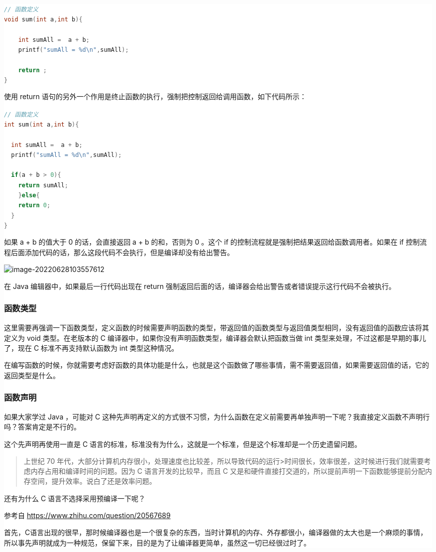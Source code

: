 ```c
// 函数定义 
void sum(int a,int b){
	
	int sumAll =  a + b;	
	printf("sumAll = %d\n",sumAll);
	
	return ; 
}
```

使用 return 语句的另外一个作用是终止函数的执行，强制把控制返回给调用函数，如下代码所示：

```c
// 函数定义 
int sum(int a,int b){
 
  int sumAll =  a + b;
  printf("sumAll = %d\n",sumAll);
  
  if(a + b > 0){
  	return sumAll;
 	}else{
    return 0;
  }   
}
```

如果 a + b 的值大于 0 的话，会直接返回 a + b 的和，否则为 0 。这个 if 的控制流程就是强制把结果返回给函数调用者。如果在 if 控制流程后面添加代码的话，那么这段代码不会执行，但是编译却没有给出警告。

![image-20220628103557612](https://tva1.sinaimg.cn/large/e6c9d24egy1h3nr8i4202j20ci08wdg7.jpg)

在 Java 编辑器中，如果最后一行代码出现在 return 强制返回后面的话，编译器会给出警告或者错误提示这行代码不会被执行。

### 函数类型

这里需要再强调一下函数类型，定义函数的时候需要声明函数的类型，带返回值的函数类型与返回值类型相同，没有返回值的函数应该将其定义为 void 类型。在老版本的 C 编译器中，如果你没有声明函数类型，编译器会默认把函数当做 int 类型来处理，不过这都是早期的事儿了，现在 C 标准不再支持默认函数为 int 类型这种情况。

在编写函数的时候，你就需要考虑好函数的具体功能是什么，也就是这个函数做了哪些事情，需不需要返回值，如果需要返回值的话，它的返回类型是什么。

### 函数声明

如果大家学过 Java ，可能对 C 这种先声明再定义的方式很不习惯，为什么函数在定义前需要再单独声明一下呢？我直接定义函数不声明行吗？答案肯定是不行的。

这个先声明再使用一直是 C 语言的标准，标准没有为什么，这就是一个标准，但是这个标准却是一个历史遗留问题。

> 上世纪 70 年代，大部分计算机内存很小，处理速度也比较差，所以导致代码的运行>时间很长，效率很差，这时候进行我们就需要考虑内存占用和编译时间的问题。因为 C 语言开发的比较早，而且 C 又是和硬件直接打交道的，所以提前声明一下函数能够提前分配内存空间，提升效率。说白了还是效率问题。

还有为什么 C 语言不选择采用预编译一下呢？

参考自 https://www.zhihu.com/question/20567689

首先，C语言出现的很早，那时候编译器也是一个很复杂的东西，当时计算机的内存、外存都很小，编译器做的太大也是一个麻烦的事情，所以事先声明就成为一种规范，保留下来，目的是为了让编译器更简单，虽然这一切已经很过时了。
